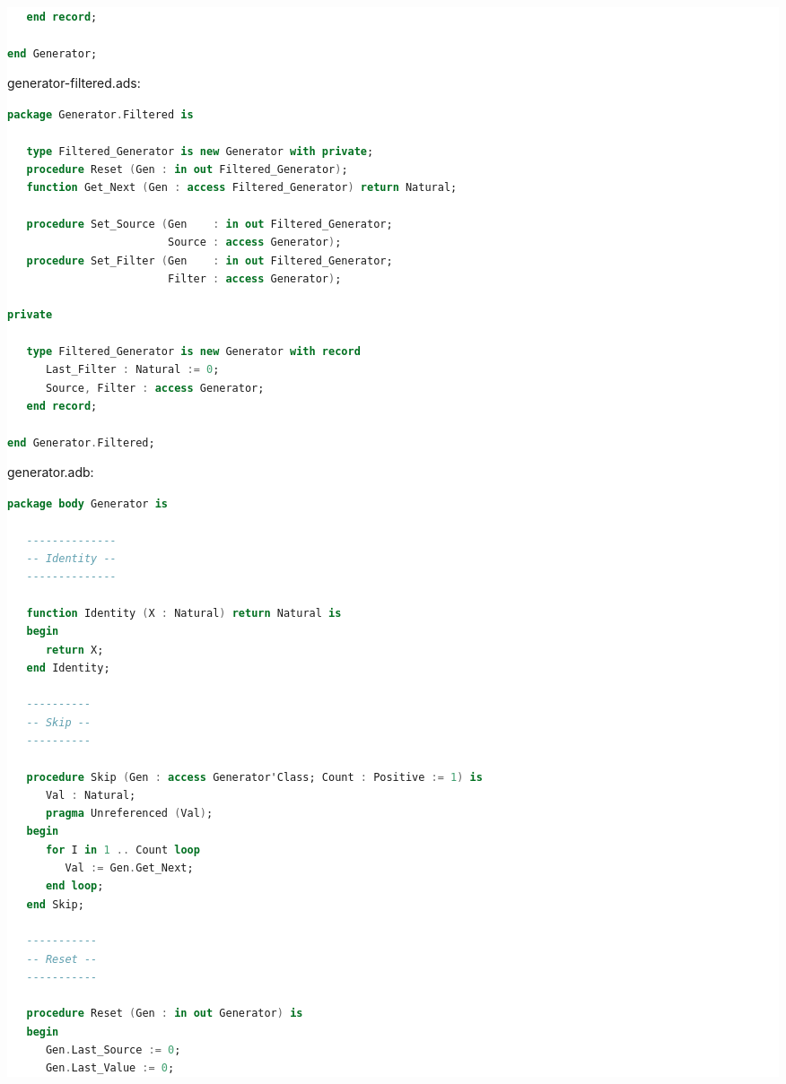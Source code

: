 ```Ada
   end record;

end Generator;
```


generator-filtered.ads:

```Ada
package Generator.Filtered is

   type Filtered_Generator is new Generator with private;
   procedure Reset (Gen : in out Filtered_Generator);
   function Get_Next (Gen : access Filtered_Generator) return Natural;

   procedure Set_Source (Gen    : in out Filtered_Generator;
                         Source : access Generator);
   procedure Set_Filter (Gen    : in out Filtered_Generator;
                         Filter : access Generator);

private

   type Filtered_Generator is new Generator with record
      Last_Filter : Natural := 0;
      Source, Filter : access Generator;
   end record;

end Generator.Filtered;
```


generator.adb:

```Ada
package body Generator is

   --------------
   -- Identity --
   --------------

   function Identity (X : Natural) return Natural is
   begin
      return X;
   end Identity;

   ----------
   -- Skip --
   ----------

   procedure Skip (Gen : access Generator'Class; Count : Positive := 1) is
      Val : Natural;
      pragma Unreferenced (Val);
   begin
      for I in 1 .. Count loop
         Val := Gen.Get_Next;
      end loop;
   end Skip;

   -----------
   -- Reset --
   -----------

   procedure Reset (Gen : in out Generator) is
   begin
      Gen.Last_Source := 0;
      Gen.Last_Value := 0;
```